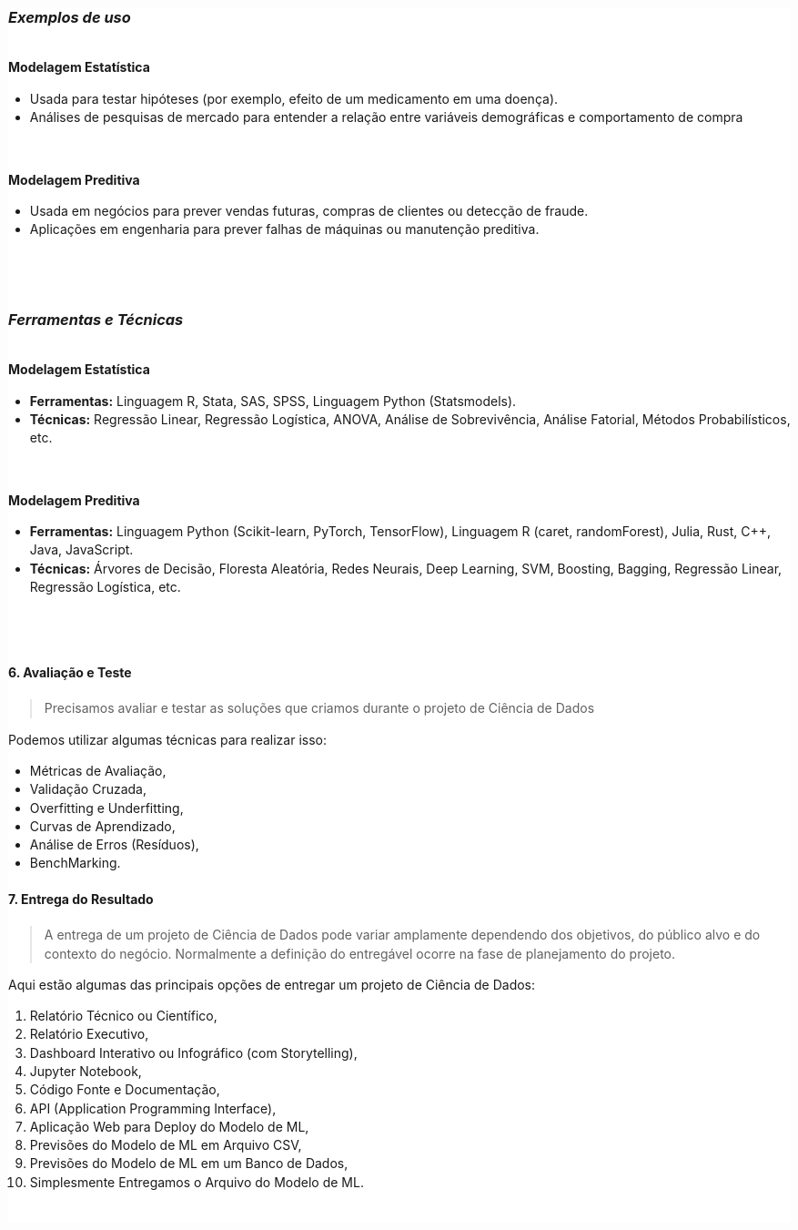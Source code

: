 ###### **<h3>Exemplos de uso</h3>**

**Modelagem Estatística**

- Usada para testar hipóteses (por exemplo, efeito de um medicamento em uma doença).
- Análises de pesquisas de mercado para entender a relação entre variáveis demográficas e comportamento de compra

<br>

**Modelagem Preditiva**

- Usada em negócios para prever vendas futuras, compras de clientes ou detecção de fraude.
- Aplicações em engenharia para prever falhas de máquinas ou manutenção preditiva.

<br>
<br>

###### **<h3>Ferramentas e Técnicas</h3>**

**Modelagem Estatística**

- **Ferramentas:** Linguagem R, Stata, SAS, SPSS, Linguagem Python (Statsmodels).
- **Técnicas:** Regressão Linear, Regressão Logística, ANOVA, Análise de Sobrevivência, Análise Fatorial, Métodos Probabilísticos, etc.

<br>


**Modelagem Preditiva**

- **Ferramentas:** Linguagem Python (Scikit-learn, PyTorch, TensorFlow), Linguagem R (caret, randomForest), Julia, Rust, C++, Java, JavaScript.
- **Técnicas:** Árvores de Decisão, Floresta Aleatória, Redes Neurais, Deep Learning, SVM, Boosting, Bagging, Regressão Linear, Regressão Logística, etc.

<br><br>

#### **6. Avaliação e Teste**

> Precisamos avaliar e testar as soluções que criamos durante o projeto de Ciência de Dados

Podemos utilizar algumas técnicas para realizar isso:

- Métricas de Avaliação,
- Validação Cruzada,
- Overfitting e Underfitting,
- Curvas de Aprendizado,
- Análise de Erros (Resíduos),
- BenchMarking.

#### **7. Entrega do Resultado**

> A entrega de um projeto de Ciência de Dados pode variar amplamente dependendo dos objetivos, do público alvo e do contexto do negócio. Normalmente a definição do entregável ocorre na fase de planejamento do projeto.   

Aqui estão algumas das principais opções de entregar um projeto de Ciência de Dados:

1. Relatório Técnico ou Científico,
2. Relatório Executivo,
3. Dashboard Interativo ou Infográfico (com Storytelling),
4. Jupyter Notebook,
5. Código Fonte e Documentação,
6. API (Application Programming Interface),
7. Aplicação Web para Deploy do Modelo de ML,
8. Previsões do Modelo de ML em Arquivo CSV,
9. Previsões do Modelo de ML em um Banco de Dados,
10. Simplesmente Entregamos o Arquivo do Modelo de ML.

<br>
